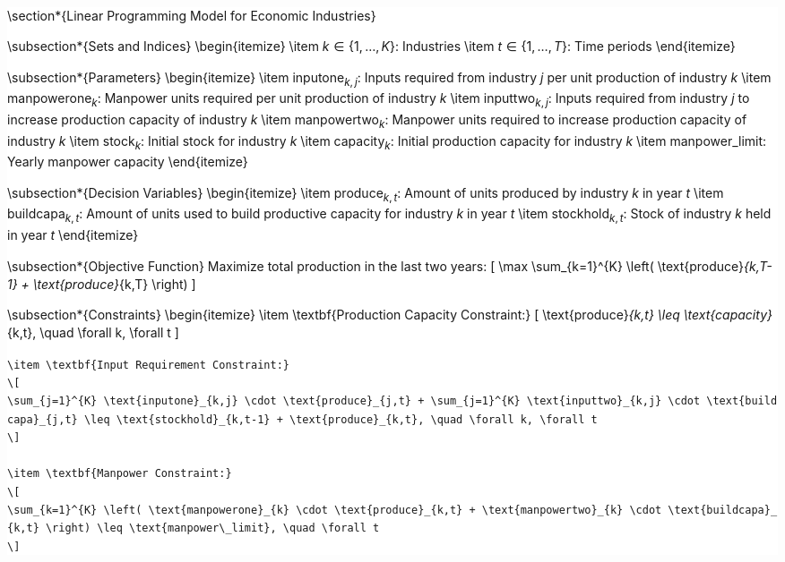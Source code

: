 \section*{Linear Programming Model for Economic Industries}

\subsection*{Sets and Indices}
\begin{itemize}
    \item $k \in \{1, \ldots, K\}$: Industries
    \item $t \in \{1, \ldots, T\}$: Time periods
\end{itemize}

\subsection*{Parameters}
\begin{itemize}
    \item $\text{inputone}_{k,j}$: Inputs required from industry $j$ per unit production of industry $k$
    \item $\text{manpowerone}_{k}$: Manpower units required per unit production of industry $k$
    \item $\text{inputtwo}_{k,j}$: Inputs required from industry $j$ to increase production capacity of industry $k$
    \item $\text{manpowertwo}_{k}$: Manpower units required to increase production capacity of industry $k$
    \item $\text{stock}_{k}$: Initial stock for industry $k$
    \item $\text{capacity}_{k}$: Initial production capacity for industry $k$
    \item $\text{manpower\_limit}$: Yearly manpower capacity
\end{itemize}

\subsection*{Decision Variables}
\begin{itemize}
    \item $\text{produce}_{k,t}$: Amount of units produced by industry $k$ in year $t$
    \item $\text{buildcapa}_{k,t}$: Amount of units used to build productive capacity for industry $k$ in year $t$
    \item $\text{stockhold}_{k,t}$: Stock of industry $k$ held in year $t$
\end{itemize}

\subsection*{Objective Function}
Maximize total production in the last two years:
\[
\max \sum_{k=1}^{K} \left( \text{produce}_{k,T-1} + \text{produce}_{k,T} \right)
\]

\subsection*{Constraints}
\begin{itemize}
    \item \textbf{Production Capacity Constraint:}
    \[
    \text{produce}_{k,t} \leq \text{capacity}_{k,t}, \quad \forall k, \forall t
    \]
    
    \item \textbf{Input Requirement Constraint:}
    \[
    \sum_{j=1}^{K} \text{inputone}_{k,j} \cdot \text{produce}_{j,t} + \sum_{j=1}^{K} \text{inputtwo}_{k,j} \cdot \text{buildcapa}_{j,t} \leq \text{stockhold}_{k,t-1} + \text{produce}_{k,t}, \quad \forall k, \forall t
    \]
    
    \item \textbf{Manpower Constraint:}
    \[
    \sum_{k=1}^{K} \left( \text{manpowerone}_{k} \cdot \text{produce}_{k,t} + \text{manpowertwo}_{k} \cdot \text{buildcapa}_{k,t} \right) \leq \text{manpower\_limit}, \quad \forall t
    \]
    